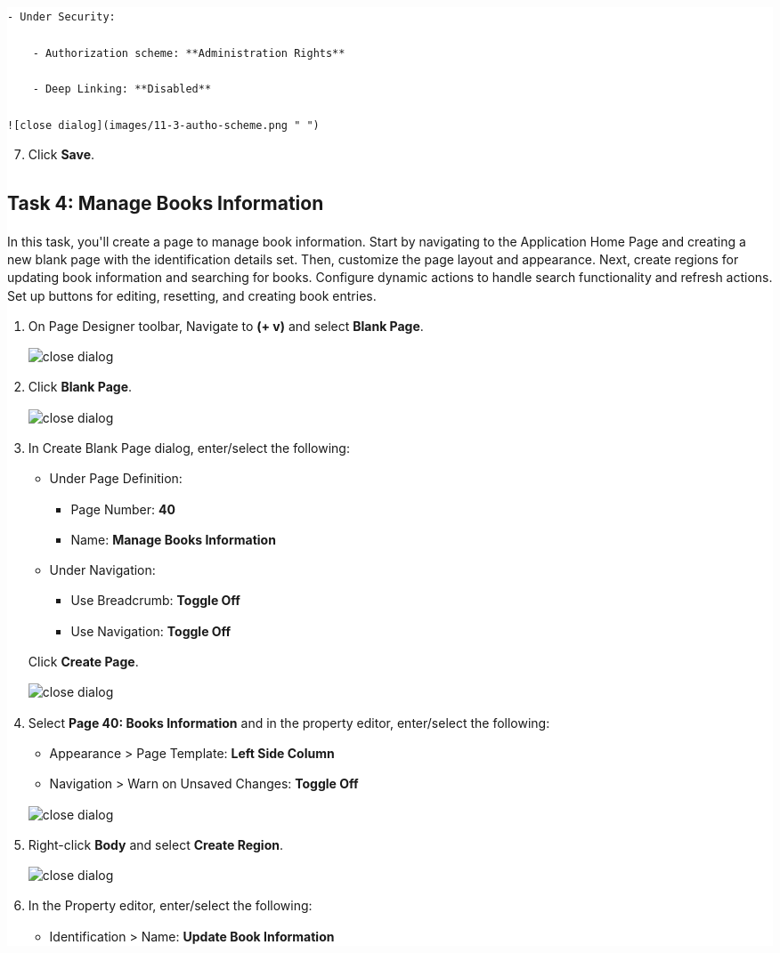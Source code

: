     - Under Security:

        - Authorization scheme: **Administration Rights**

        - Deep Linking: **Disabled**

    ![close dialog](images/11-3-autho-scheme.png " ")

7. Click **Save**.

## Task 4: Manage Books Information

In this task, you'll create a page to manage book information. Start by navigating to the Application Home Page and creating a new blank page with the identification details set. Then, customize the page layout and appearance. Next, create regions for updating book information and searching for books. Configure dynamic actions to handle search functionality and refresh actions. Set up buttons for editing, resetting, and creating book entries.

1. On Page Designer toolbar, Navigate to **(+ v)** and select **Blank Page**.

    ![close dialog](images/11-4-nav-create-page.png " ")

2. Click **Blank Page**.

    ![close dialog](images/blank-page-admin.png " ")

3. In Create Blank Page dialog, enter/select the following:

    - Under Page Definition:

        - Page Number: **40**

        - Name: **Manage Books Information**

    - Under Navigation:

        - Use Breadcrumb: **Toggle Off**

        - Use Navigation: **Toggle Off**

    Click **Create Page**.

    ![close dialog](images/11-4-create-page-details.png " ")

4. Select **Page 40: Books Information** and in the property editor, enter/select the following:

    - Appearance > Page Template: **Left Side Column**

    - Navigation > Warn on Unsaved Changes: **Toggle Off**

    ![close dialog](images/11-4-left-side-column.png " ")

5. Right-click **Body** and select **Create Region**.

    ![close dialog](images/11-4-create-region-info.png " ")

6. In the Property editor, enter/select the following:

    - Identification > Name: **Update Book Information**
